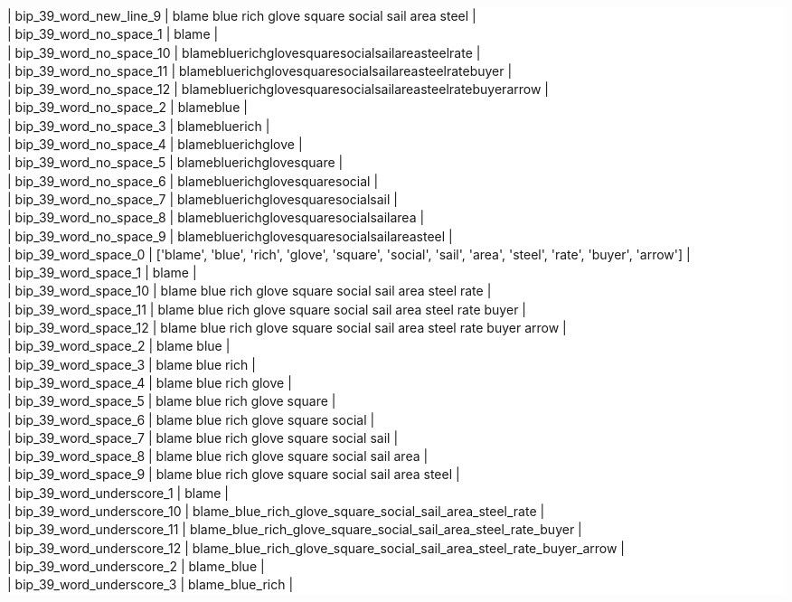 | bip_39_word_new_line_9 | blame
blue
rich
glove
square
social
sail
area
steel |  
| bip_39_word_no_space_1 | blame |  
| bip_39_word_no_space_10 | blamebluerichglovesquaresocialsailareasteelrate |  
| bip_39_word_no_space_11 | blamebluerichglovesquaresocialsailareasteelratebuyer |  
| bip_39_word_no_space_12 | blamebluerichglovesquaresocialsailareasteelratebuyerarrow |  
| bip_39_word_no_space_2 | blameblue |  
| bip_39_word_no_space_3 | blamebluerich |  
| bip_39_word_no_space_4 | blamebluerichglove |  
| bip_39_word_no_space_5 | blamebluerichglovesquare |  
| bip_39_word_no_space_6 | blamebluerichglovesquaresocial |  
| bip_39_word_no_space_7 | blamebluerichglovesquaresocialsail |  
| bip_39_word_no_space_8 | blamebluerichglovesquaresocialsailarea |  
| bip_39_word_no_space_9 | blamebluerichglovesquaresocialsailareasteel |  
| bip_39_word_space_0 | ['blame', 'blue', 'rich', 'glove', 'square', 'social', 'sail', 'area', 'steel', 'rate', 'buyer', 'arrow'] |  
| bip_39_word_space_1 | blame |  
| bip_39_word_space_10 | blame blue rich glove square social sail area steel rate |  
| bip_39_word_space_11 | blame blue rich glove square social sail area steel rate buyer |  
| bip_39_word_space_12 | blame blue rich glove square social sail area steel rate buyer arrow |  
| bip_39_word_space_2 | blame blue |  
| bip_39_word_space_3 | blame blue rich |  
| bip_39_word_space_4 | blame blue rich glove |  
| bip_39_word_space_5 | blame blue rich glove square |  
| bip_39_word_space_6 | blame blue rich glove square social |  
| bip_39_word_space_7 | blame blue rich glove square social sail |  
| bip_39_word_space_8 | blame blue rich glove square social sail area |  
| bip_39_word_space_9 | blame blue rich glove square social sail area steel |  
| bip_39_word_underscore_1 | blame |  
| bip_39_word_underscore_10 | blame_blue_rich_glove_square_social_sail_area_steel_rate |  
| bip_39_word_underscore_11 | blame_blue_rich_glove_square_social_sail_area_steel_rate_buyer |  
| bip_39_word_underscore_12 | blame_blue_rich_glove_square_social_sail_area_steel_rate_buyer_arrow |  
| bip_39_word_underscore_2 | blame_blue |  
| bip_39_word_underscore_3 | blame_blue_rich |  